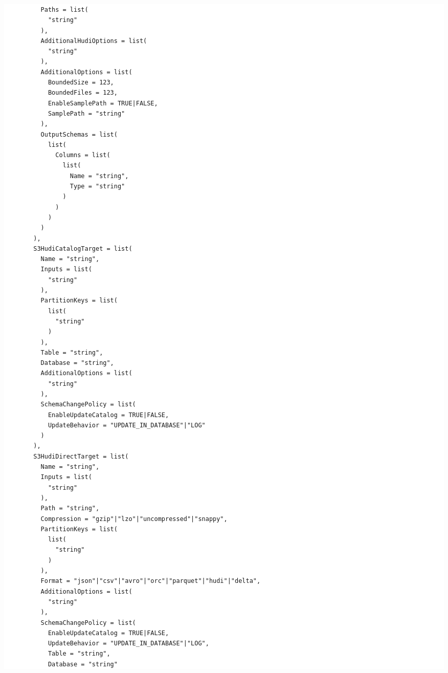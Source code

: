               Paths = list(
                "string"
              ),
              AdditionalHudiOptions = list(
                "string"
              ),
              AdditionalOptions = list(
                BoundedSize = 123,
                BoundedFiles = 123,
                EnableSamplePath = TRUE|FALSE,
                SamplePath = "string"
              ),
              OutputSchemas = list(
                list(
                  Columns = list(
                    list(
                      Name = "string",
                      Type = "string"
                    )
                  )
                )
              )
            ),
            S3HudiCatalogTarget = list(
              Name = "string",
              Inputs = list(
                "string"
              ),
              PartitionKeys = list(
                list(
                  "string"
                )
              ),
              Table = "string",
              Database = "string",
              AdditionalOptions = list(
                "string"
              ),
              SchemaChangePolicy = list(
                EnableUpdateCatalog = TRUE|FALSE,
                UpdateBehavior = "UPDATE_IN_DATABASE"|"LOG"
              )
            ),
            S3HudiDirectTarget = list(
              Name = "string",
              Inputs = list(
                "string"
              ),
              Path = "string",
              Compression = "gzip"|"lzo"|"uncompressed"|"snappy",
              PartitionKeys = list(
                list(
                  "string"
                )
              ),
              Format = "json"|"csv"|"avro"|"orc"|"parquet"|"hudi"|"delta",
              AdditionalOptions = list(
                "string"
              ),
              SchemaChangePolicy = list(
                EnableUpdateCatalog = TRUE|FALSE,
                UpdateBehavior = "UPDATE_IN_DATABASE"|"LOG",
                Table = "string",
                Database = "string"